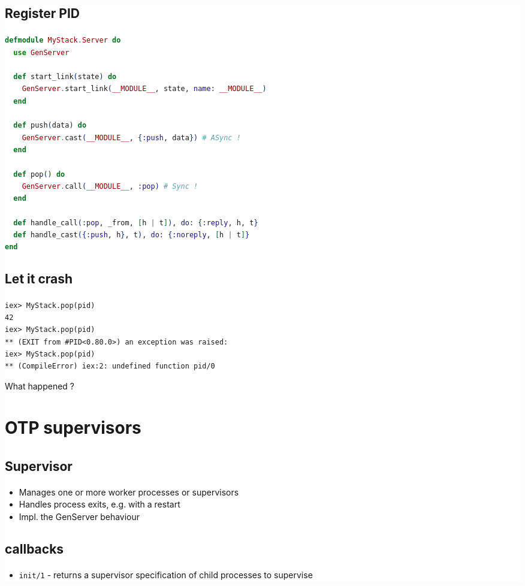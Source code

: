
## Register PID

```elixir
defmodule MyStack.Server do
  use GenServer

  def start_link(state) do
    GenServer.start_link(__MODULE__, state, name: __MODULE__)
  end

  def push(data) do
    GenServer.cast(__MODULE__, {:push, data}) # ASync !
  end

  def pop() do
    GenServer.call(__MODULE__, :pop) # Sync !
  end

  def handle_call(:pop, _from, [h | t]), do: {:reply, h, t}
  def handle_cast({:push, h}, t), do: {:noreply, [h | t]}
end
```


## Let it crash

```
iex> MyStack.pop(pid)
42
iex> MyStack.pop(pid)
** (EXIT from #PID<0.80.0>) an exception was raised:
iex> MyStack.pop(pid)
** (CompileError) iex:2: undefined function pid/0  
```

What happened ?



# OTP supervisors


## Supervisor

* Manages one or more worker processes or supervisors
* Handles process exits, e.g. with a restart
* Impl. the GenServer behaviour


## callbacks

* `init/1` - returns a supervisor specification of child processes to supervise
